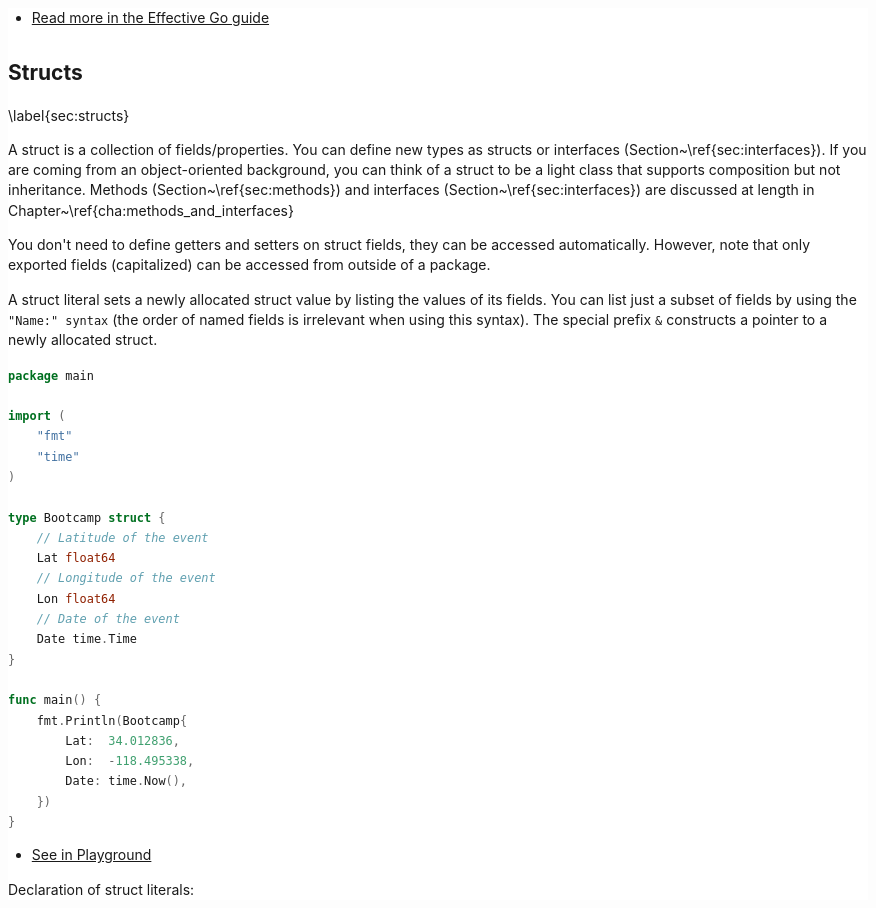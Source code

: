 
* [Read more in the Effective Go guide](http://golang.org/doc/effective_go.html#interface_conversions)

## Structs
\label{sec:structs}

A struct is a collection of fields/properties. You can define new
types as structs or interfaces (Section~\ref{sec:interfaces}).
If you are coming from an object-oriented background, you can
think of a struct to be a light class that supports composition but
not inheritance. Methods (Section~\ref{sec:methods}) and interfaces (Section~\ref{sec:interfaces}) are discussed at length in Chapter~\ref{cha:methods_and_interfaces}

You don't need to define getters and setters on struct fields, they can
be accessed automatically. However, note that only exported fields
(capitalized) can
be accessed from outside of a package.

A struct literal sets a newly allocated struct value by listing the values of its fields.
You can list just a subset of fields by using the `"Name:" syntax` (the order of named fields is irrelevant when using this syntax).
The special prefix `&` constructs a pointer to a newly allocated struct.

```go
package main

import (
	"fmt"
	"time"
)

type Bootcamp struct {
	// Latitude of the event
	Lat float64
	// Longitude of the event
	Lon float64
	// Date of the event
	Date time.Time
}

func main() {
	fmt.Println(Bootcamp{
		Lat:  34.012836,
		Lon:  -118.495338,
		Date: time.Now(),
	})
}
```

* [See in Playground](http://play.golang.org/p/qQceF9kimQ)

Declaration of struct literals:
